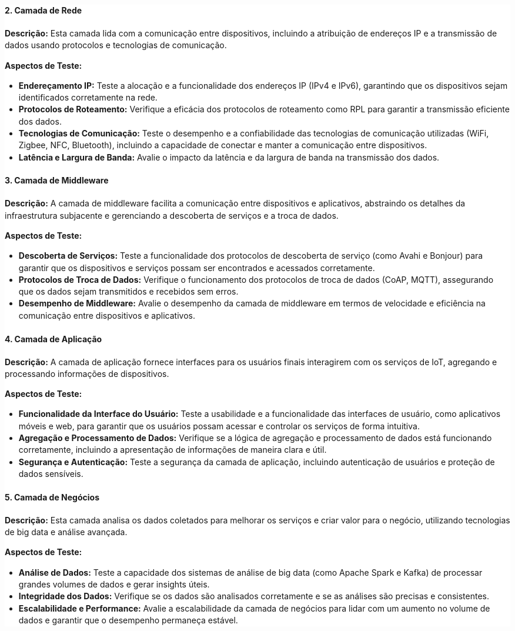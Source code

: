 #### **2. Camada de Rede**

**Descrição:** Esta camada lida com a comunicação entre dispositivos, incluindo a atribuição de endereços IP e a transmissão de dados usando protocolos e tecnologias de comunicação.

**Aspectos de Teste:**
- **Endereçamento IP:** Teste a alocação e a funcionalidade dos endereços IP (IPv4 e IPv6), garantindo que os dispositivos sejam identificados corretamente na rede.
- **Protocolos de Roteamento:** Verifique a eficácia dos protocolos de roteamento como RPL para garantir a transmissão eficiente dos dados.
- **Tecnologias de Comunicação:** Teste o desempenho e a confiabilidade das tecnologias de comunicação utilizadas (WiFi, Zigbee, NFC, Bluetooth), incluindo a capacidade de conectar e manter a comunicação entre dispositivos.
- **Latência e Largura de Banda:** Avalie o impacto da latência e da largura de banda na transmissão dos dados.

#### **3. Camada de Middleware**

**Descrição:** A camada de middleware facilita a comunicação entre dispositivos e aplicativos, abstraindo os detalhes da infraestrutura subjacente e gerenciando a descoberta de serviços e a troca de dados.

**Aspectos de Teste:**
- **Descoberta de Serviços:** Teste a funcionalidade dos protocolos de descoberta de serviço (como Avahi e Bonjour) para garantir que os dispositivos e serviços possam ser encontrados e acessados corretamente.
- **Protocolos de Troca de Dados:** Verifique o funcionamento dos protocolos de troca de dados (CoAP, MQTT), assegurando que os dados sejam transmitidos e recebidos sem erros.
- **Desempenho de Middleware:** Avalie o desempenho da camada de middleware em termos de velocidade e eficiência na comunicação entre dispositivos e aplicativos.

#### **4. Camada de Aplicação**

**Descrição:** A camada de aplicação fornece interfaces para os usuários finais interagirem com os serviços de IoT, agregando e processando informações de dispositivos.

**Aspectos de Teste:**
- **Funcionalidade da Interface do Usuário:** Teste a usabilidade e a funcionalidade das interfaces de usuário, como aplicativos móveis e web, para garantir que os usuários possam acessar e controlar os serviços de forma intuitiva.
- **Agregação e Processamento de Dados:** Verifique se a lógica de agregação e processamento de dados está funcionando corretamente, incluindo a apresentação de informações de maneira clara e útil.
- **Segurança e Autenticação:** Teste a segurança da camada de aplicação, incluindo autenticação de usuários e proteção de dados sensíveis.

#### **5. Camada de Negócios**

**Descrição:** Esta camada analisa os dados coletados para melhorar os serviços e criar valor para o negócio, utilizando tecnologias de big data e análise avançada.

**Aspectos de Teste:**
- **Análise de Dados:** Teste a capacidade dos sistemas de análise de big data (como Apache Spark e Kafka) de processar grandes volumes de dados e gerar insights úteis.
- **Integridade dos Dados:** Verifique se os dados são analisados corretamente e se as análises são precisas e consistentes.
- **Escalabilidade e Performance:** Avalie a escalabilidade da camada de negócios para lidar com um aumento no volume de dados e garantir que o desempenho permaneça estável.
